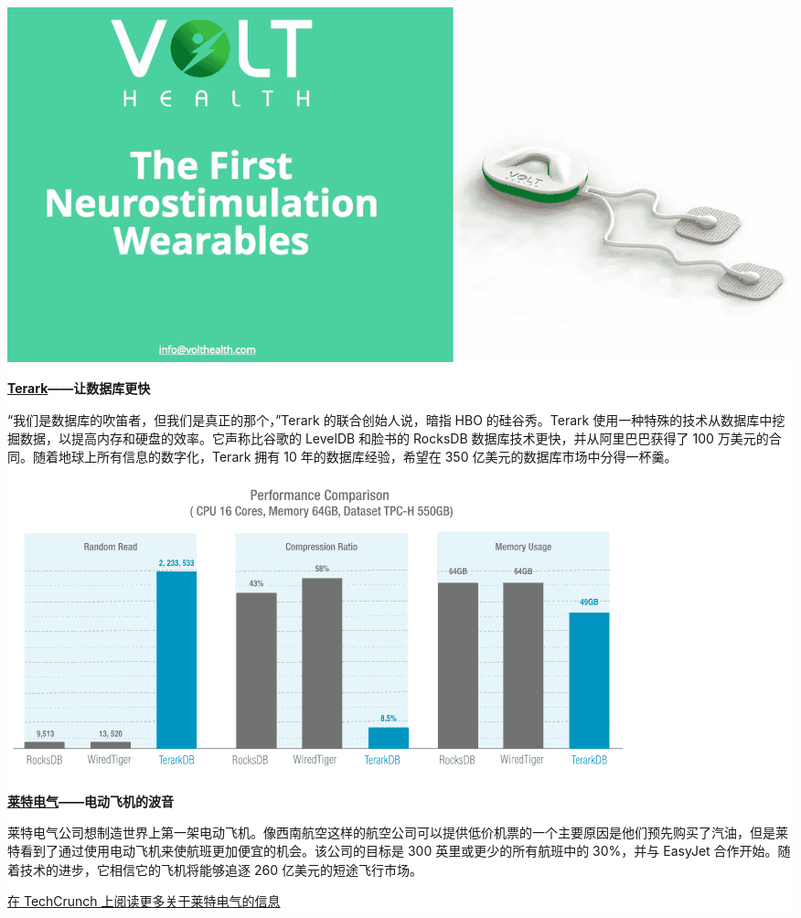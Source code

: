 ![](img/e73f2525b926057e003eed4815e04b5e.png)

**[Terark](https://web.archive.org/web/20221205132303/http://www.terark.com/)——让数据库更快**

“我们是数据库的吹笛者，但我们是真正的那个，”Terark 的联合创始人说，暗指 HBO 的硅谷秀。Terark 使用一种特殊的技术从数据库中挖掘数据，以提高内存和硬盘的效率。它声称比谷歌的 LevelDB 和脸书的 RocksDB 数据库技术更快，并从阿里巴巴获得了 100 万美元的合同。随着地球上所有信息的数字化，Terark 拥有 10 年的数据库经验，希望在 350 亿美元的数据库市场中分得一杯羹。

![](img/f379000b24cec3af4a4c067936e8f4fe.png)

**[莱特电气](https://web.archive.org/web/20221205132303/https://weflywright.com/)——电动飞机的波音**

莱特电气公司想制造世界上第一架电动飞机。像西南航空这样的航空公司可以提供低价机票的一个主要原因是他们预先购买了汽油，但是莱特看到了通过使用电动飞机来使航班更加便宜的机会。该公司的目标是 300 英里或更少的所有航班中的 30%，并与 EasyJet 合作开始。随着技术的进步，它相信它的飞机将能够追逐 260 亿美元的短途飞行市场。

[在 TechCrunch 上阅读更多关于莱特电气的信息](https://web.archive.org/web/20221205132303/https://beta.techcrunch.com/2017/03/21/wright-electric-planes/)
